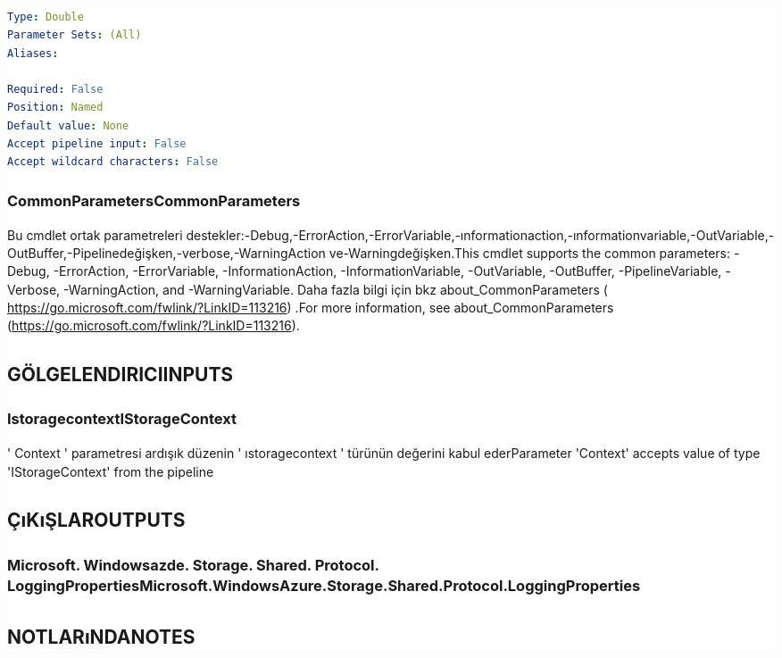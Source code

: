 ```yaml
Type: Double
Parameter Sets: (All)
Aliases: 

Required: False
Position: Named
Default value: None
Accept pipeline input: False
Accept wildcard characters: False
```

### <span data-ttu-id="71722-142">CommonParameters</span><span class="sxs-lookup"><span data-stu-id="71722-142">CommonParameters</span></span>
<span data-ttu-id="71722-143">Bu cmdlet ortak parametreleri destekler:-Debug,-ErrorAction,-ErrorVariable,-ınformationaction,-ınformationvariable,-OutVariable,-OutBuffer,-Pipelinedeğişken,-verbose,-WarningAction ve-Warningdeğişken.</span><span class="sxs-lookup"><span data-stu-id="71722-143">This cmdlet supports the common parameters: -Debug, -ErrorAction, -ErrorVariable, -InformationAction, -InformationVariable, -OutVariable, -OutBuffer, -PipelineVariable, -Verbose, -WarningAction, and -WarningVariable.</span></span> <span data-ttu-id="71722-144">Daha fazla bilgi için bkz about_CommonParameters ( https://go.microsoft.com/fwlink/?LinkID=113216) .</span><span class="sxs-lookup"><span data-stu-id="71722-144">For more information, see about_CommonParameters (https://go.microsoft.com/fwlink/?LinkID=113216).</span></span>

## <span data-ttu-id="71722-145">GÖLGELENDIRICI</span><span class="sxs-lookup"><span data-stu-id="71722-145">INPUTS</span></span>

### <span data-ttu-id="71722-146">Istoragecontext</span><span class="sxs-lookup"><span data-stu-id="71722-146">IStorageContext</span></span>

<span data-ttu-id="71722-147">' Context ' parametresi ardışık düzenin ' ıstoragecontext ' türünün değerini kabul eder</span><span class="sxs-lookup"><span data-stu-id="71722-147">Parameter 'Context' accepts value of type 'IStorageContext' from the pipeline</span></span>

## <span data-ttu-id="71722-148">ÇıKıŞLAR</span><span class="sxs-lookup"><span data-stu-id="71722-148">OUTPUTS</span></span>

### <span data-ttu-id="71722-149">Microsoft. Windowsazde. Storage. Shared. Protocol. LoggingProperties</span><span class="sxs-lookup"><span data-stu-id="71722-149">Microsoft.WindowsAzure.Storage.Shared.Protocol.LoggingProperties</span></span>

## <span data-ttu-id="71722-150">NOTLARıNDA</span><span class="sxs-lookup"><span data-stu-id="71722-150">NOTES</span></span>
